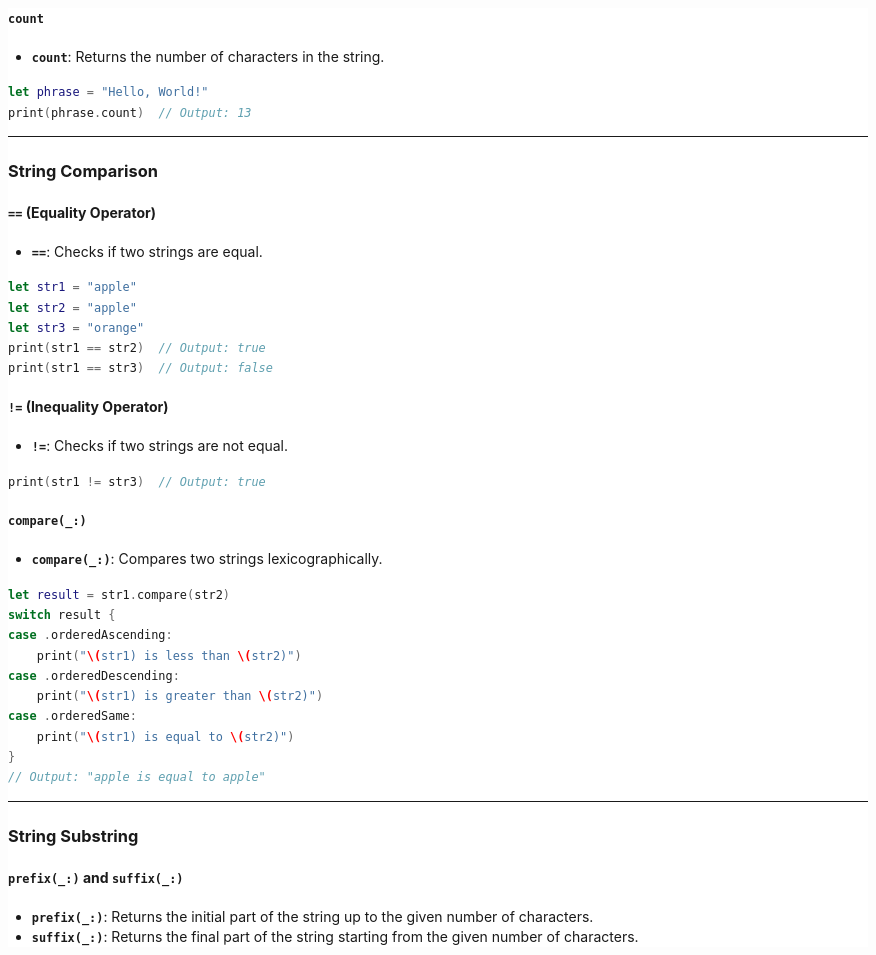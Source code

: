 #### `count`
- **`count`**: Returns the number of characters in the string.

```swift
let phrase = "Hello, World!"
print(phrase.count)  // Output: 13
```

---

### **String Comparison**

#### `==` (Equality Operator)
- **`==`**: Checks if two strings are equal.

```swift
let str1 = "apple"
let str2 = "apple"
let str3 = "orange"
print(str1 == str2)  // Output: true
print(str1 == str3)  // Output: false
```

#### `!=` (Inequality Operator)
- **`!=`**: Checks if two strings are not equal.

```swift
print(str1 != str3)  // Output: true
```

#### `compare(_:)`
- **`compare(_:)`**: Compares two strings lexicographically.

```swift
let result = str1.compare(str2)
switch result {
case .orderedAscending:
    print("\(str1) is less than \(str2)")
case .orderedDescending:
    print("\(str1) is greater than \(str2)")
case .orderedSame:
    print("\(str1) is equal to \(str2)")
}
// Output: "apple is equal to apple"
```

---

### **String Substring**

#### `prefix(_:)` and `suffix(_:)`
- **`prefix(_:)`**: Returns the initial part of the string up to the given number of characters.
- **`suffix(_:)`**: Returns the final part of the string starting from the given number of characters.
